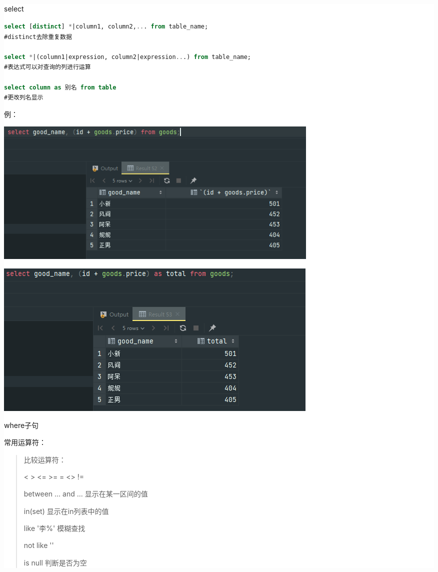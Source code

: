 select

```sql
select [distinct] *|column1, column2,... from table_name;
#distinct去除重复数据

select *|(column1|expression, column2|expression...) from table_name;
#表达式可以对查询的列进行运算

select column as 别名 from table
#更改列名显示
```

例：

<img src="image-20221122115508870.png" alt="image-20221122115508870" style="zoom: 90%;" />

![image-20221122115644999](image-20221122115644999.png)

where子句

常用运算符：

> 比较运算符：
>
> < > <= >= = <> !=
>
> between ... and ...	 显示在某一区间的值
>
> in(set)	显示在in列表中的值
>
> like '李%'	模糊查找
>
> not like ''	
>
> is null	判断是否为空
>